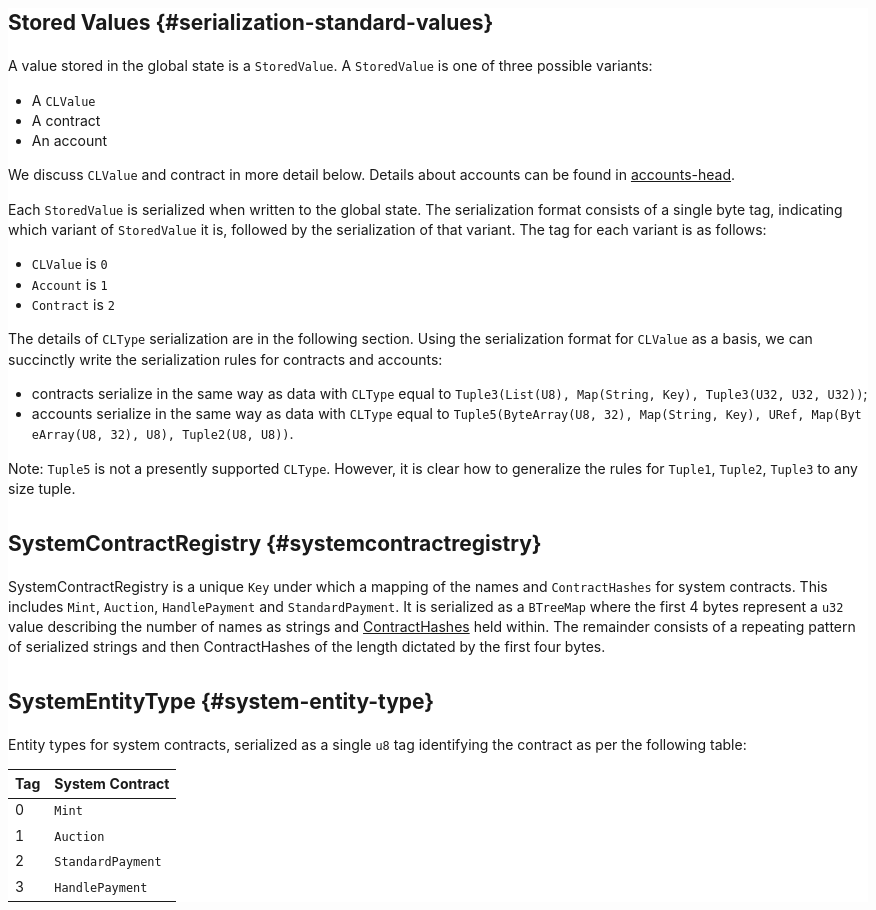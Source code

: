 ## Stored Values {#serialization-standard-values}

A value stored in the global state is a `StoredValue`. A `StoredValue` is one of three possible variants:

-   A `CLValue`
-   A contract
-   An account

We discuss `CLValue` and contract in more detail below. Details about accounts can be found in [accounts-head](../design/casper-design.md#accounts-head).

Each `StoredValue` is serialized when written to the global state. The serialization format consists of a single byte tag, indicating which variant of `StoredValue` it is, followed by the serialization of that variant. The tag for each variant is as follows:

-   `CLValue` is `0`
-   `Account` is `1`
-   `Contract` is `2`

The details of `CLType` serialization are in the following section. Using the serialization format for `CLValue` as a basis, we can succinctly write the serialization rules for contracts and accounts:

-   contracts serialize in the same way as data with `CLType` equal to `Tuple3(List(U8), Map(String, Key), Tuple3(U32, U32, U32))`;
-   accounts serialize in the same way as data with `CLType` equal to `Tuple5(ByteArray(U8, 32), Map(String, Key), URef, Map(ByteArray(U8, 32), U8), Tuple2(U8, U8))`.

Note: `Tuple5` is not a presently supported `CLType`. However, it is clear how to generalize the rules for `Tuple1`, `Tuple2`, `Tuple3` to any size tuple.

## SystemContractRegistry {#systemcontractregistry}

SystemContractRegistry is a unique `Key` under which a mapping of the names and `ContractHashes` for system contracts. This includes `Mint`, `Auction`, `HandlePayment` and `StandardPayment`. It is serialized as a `BTreeMap` where the first 4 bytes represent a `u32` value describing the number of names as strings and [ContractHashes](./structures.md#contracthash) held within. The remainder consists of a repeating pattern of serialized strings and then ContractHashes of the length dictated by the first four bytes.

## SystemEntityType {#system-entity-type}

Entity types for system contracts, serialized as a single `u8` tag identifying the contract as per the following table:

| Tag | System Contract |
| --- | --------------- |
| 0 | `Mint` |
| 1 | `Auction` |
| 2 | `StandardPayment` |
| 3 | `HandlePayment` |
